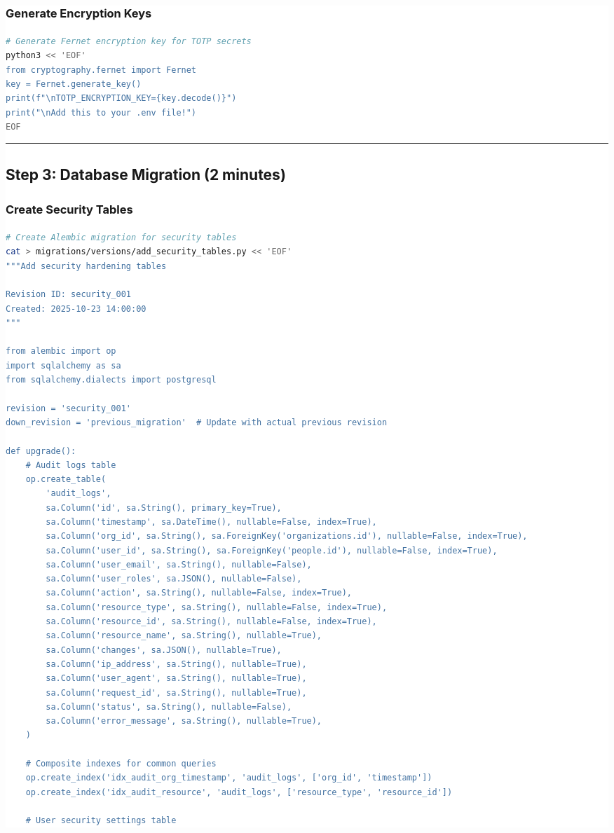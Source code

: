 ```bash
```

### Generate Encryption Keys

```bash
# Generate Fernet encryption key for TOTP secrets
python3 << 'EOF'
from cryptography.fernet import Fernet
key = Fernet.generate_key()
print(f"\nTOTP_ENCRYPTION_KEY={key.decode()}")
print("\nAdd this to your .env file!")
EOF
```

---

## Step 3: Database Migration (2 minutes)

### Create Security Tables

```bash
# Create Alembic migration for security tables
cat > migrations/versions/add_security_tables.py << 'EOF'
"""Add security hardening tables

Revision ID: security_001
Created: 2025-10-23 14:00:00
"""

from alembic import op
import sqlalchemy as sa
from sqlalchemy.dialects import postgresql

revision = 'security_001'
down_revision = 'previous_migration'  # Update with actual previous revision

def upgrade():
    # Audit logs table
    op.create_table(
        'audit_logs',
        sa.Column('id', sa.String(), primary_key=True),
        sa.Column('timestamp', sa.DateTime(), nullable=False, index=True),
        sa.Column('org_id', sa.String(), sa.ForeignKey('organizations.id'), nullable=False, index=True),
        sa.Column('user_id', sa.String(), sa.ForeignKey('people.id'), nullable=False, index=True),
        sa.Column('user_email', sa.String(), nullable=False),
        sa.Column('user_roles', sa.JSON(), nullable=False),
        sa.Column('action', sa.String(), nullable=False, index=True),
        sa.Column('resource_type', sa.String(), nullable=False, index=True),
        sa.Column('resource_id', sa.String(), nullable=False, index=True),
        sa.Column('resource_name', sa.String(), nullable=True),
        sa.Column('changes', sa.JSON(), nullable=True),
        sa.Column('ip_address', sa.String(), nullable=True),
        sa.Column('user_agent', sa.String(), nullable=True),
        sa.Column('request_id', sa.String(), nullable=True),
        sa.Column('status', sa.String(), nullable=False),
        sa.Column('error_message', sa.String(), nullable=True),
    )

    # Composite indexes for common queries
    op.create_index('idx_audit_org_timestamp', 'audit_logs', ['org_id', 'timestamp'])
    op.create_index('idx_audit_resource', 'audit_logs', ['resource_type', 'resource_id'])

    # User security settings table
```